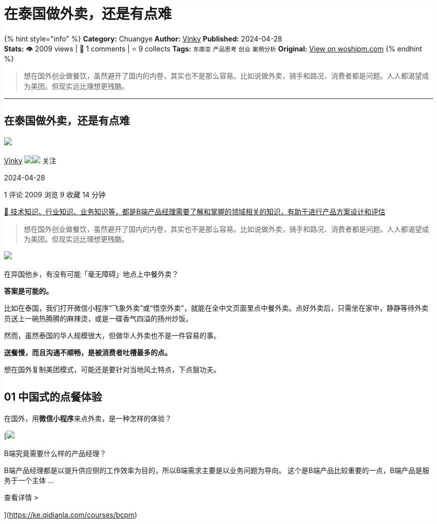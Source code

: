 # 在泰国做外卖，还是有点难
{% hint style="info" %}
**Category:** Chuangye
**Author:** [Vinky](https://www.woshipm.com/u/949309)
**Published:** 2024-04-28  
**Stats:** 👁️ 2009 views | 💬 1 comments | ⭐ 9 collects
**Tags:** `东南亚` `产品思考` `创业` `案例分析`
**Original:** [View on woshipm.com](https://www.woshipm.com/chuangye/6041116.html)
{% endhint %}
> 想在国外创业做餐饮，虽然避开了国内的内卷，其实也不是那么容易。比如说做外卖，骑手和路况、消费者都是问题。人人都渴望成为美团。但现实远比理想更残酷。

---

## 在泰国做外卖，还是有点难

[![](https://static.woshipm.com/WX_U_201909_20190912142309_3955.jpg?imageView2/1/w/72/h/72/q/100)](https://www.woshipm.com/u/949309)

[Vinky](https://www.woshipm.com/u/949309) ![](https://static.woshipm.com/tag/1121_1@2x.png)![](https://static.woshipm.com/tag/2305_1@2x.png) 关注

2024-04-28

1 评论 2009 浏览 9 收藏 14 分钟

[🔗 技术知识、行业知识、业务知识等，都是B端产品经理需要了解和掌握的领域相关的知识，有助于进行产品方案设计和评估](https://ke.qidianla.com/courses/bcpm)

> 想在国外创业做餐饮，虽然避开了国内的内卷，其实也不是那么容易。比如说做外卖，骑手和路况、消费者都是问题。人人都渴望成为美团。但现实远比理想更残酷。

![](https://image.woshipm.com/2023/04/20/241049c2-df4b-11ed-8399-00163e0b5ff3.jpg)

在异国他乡，有没有可能「毫无障碍」地点上中餐外卖？

**答案是可能的。**

比如在泰国，我们打开微信小程序“飞象外卖”或“悟空外卖”，就能在全中文页面里点中餐外卖。点好外卖后，只需坐在家中，静静等待外卖员送上一碗热腾腾的麻辣烫，或是一碟香气四溢的扬州炒饭。

然而，虽然泰国的华人规模很大，但做华人外卖也不是一件容易的事。

**送餐慢，而且沟通不顺畅，是被消费者吐槽最多的点。**

想在国外复制美团模式，可能还是要针对当地风土特点，下点狠功夫。

## 01 中国式的点餐体验

在国外，用**微信小程序**来点外卖，是一种怎样的体验？

[![](https://image.woshipm.com/2023/08/02/f7cafd68-30e3-11ee-9da3-00163e0b5ff3.png)

B端究竟需要什么样的产品经理？

B端产品经理都是以提升供应侧的工作效率为目的，所以B端需求主要是以业务问题为导向。 这个是B端产品比较重要的一点，B端产品是服务于一个主体 ...

查看详情 >

](https://ke.qidianla.com/courses/bcpm)
